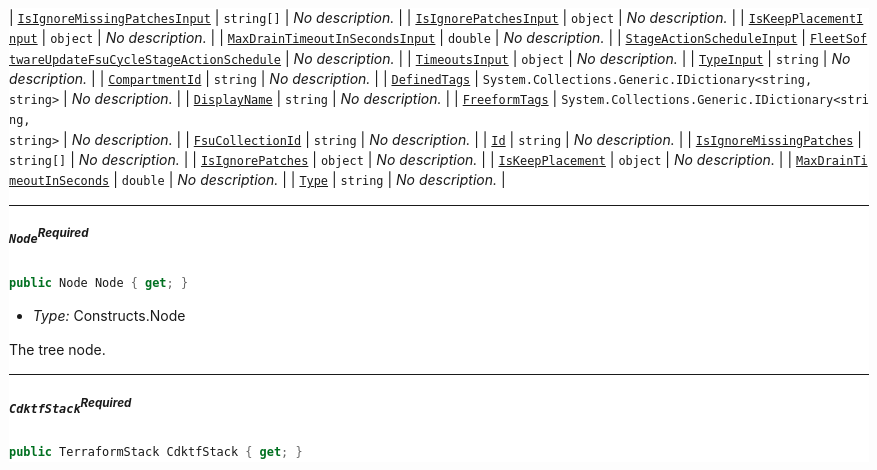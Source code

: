 | <code><a href="#rhizo-co-terraform-provider-oci.fleetSoftwareUpdateFsuCycle.FleetSoftwareUpdateFsuCycle.property.isIgnoreMissingPatchesInput">IsIgnoreMissingPatchesInput</a></code> | <code>string[]</code> | *No description.* |
| <code><a href="#rhizo-co-terraform-provider-oci.fleetSoftwareUpdateFsuCycle.FleetSoftwareUpdateFsuCycle.property.isIgnorePatchesInput">IsIgnorePatchesInput</a></code> | <code>object</code> | *No description.* |
| <code><a href="#rhizo-co-terraform-provider-oci.fleetSoftwareUpdateFsuCycle.FleetSoftwareUpdateFsuCycle.property.isKeepPlacementInput">IsKeepPlacementInput</a></code> | <code>object</code> | *No description.* |
| <code><a href="#rhizo-co-terraform-provider-oci.fleetSoftwareUpdateFsuCycle.FleetSoftwareUpdateFsuCycle.property.maxDrainTimeoutInSecondsInput">MaxDrainTimeoutInSecondsInput</a></code> | <code>double</code> | *No description.* |
| <code><a href="#rhizo-co-terraform-provider-oci.fleetSoftwareUpdateFsuCycle.FleetSoftwareUpdateFsuCycle.property.stageActionScheduleInput">StageActionScheduleInput</a></code> | <code><a href="#rhizo-co-terraform-provider-oci.fleetSoftwareUpdateFsuCycle.FleetSoftwareUpdateFsuCycleStageActionSchedule">FleetSoftwareUpdateFsuCycleStageActionSchedule</a></code> | *No description.* |
| <code><a href="#rhizo-co-terraform-provider-oci.fleetSoftwareUpdateFsuCycle.FleetSoftwareUpdateFsuCycle.property.timeoutsInput">TimeoutsInput</a></code> | <code>object</code> | *No description.* |
| <code><a href="#rhizo-co-terraform-provider-oci.fleetSoftwareUpdateFsuCycle.FleetSoftwareUpdateFsuCycle.property.typeInput">TypeInput</a></code> | <code>string</code> | *No description.* |
| <code><a href="#rhizo-co-terraform-provider-oci.fleetSoftwareUpdateFsuCycle.FleetSoftwareUpdateFsuCycle.property.compartmentId">CompartmentId</a></code> | <code>string</code> | *No description.* |
| <code><a href="#rhizo-co-terraform-provider-oci.fleetSoftwareUpdateFsuCycle.FleetSoftwareUpdateFsuCycle.property.definedTags">DefinedTags</a></code> | <code>System.Collections.Generic.IDictionary<string, string></code> | *No description.* |
| <code><a href="#rhizo-co-terraform-provider-oci.fleetSoftwareUpdateFsuCycle.FleetSoftwareUpdateFsuCycle.property.displayName">DisplayName</a></code> | <code>string</code> | *No description.* |
| <code><a href="#rhizo-co-terraform-provider-oci.fleetSoftwareUpdateFsuCycle.FleetSoftwareUpdateFsuCycle.property.freeformTags">FreeformTags</a></code> | <code>System.Collections.Generic.IDictionary<string, string></code> | *No description.* |
| <code><a href="#rhizo-co-terraform-provider-oci.fleetSoftwareUpdateFsuCycle.FleetSoftwareUpdateFsuCycle.property.fsuCollectionId">FsuCollectionId</a></code> | <code>string</code> | *No description.* |
| <code><a href="#rhizo-co-terraform-provider-oci.fleetSoftwareUpdateFsuCycle.FleetSoftwareUpdateFsuCycle.property.id">Id</a></code> | <code>string</code> | *No description.* |
| <code><a href="#rhizo-co-terraform-provider-oci.fleetSoftwareUpdateFsuCycle.FleetSoftwareUpdateFsuCycle.property.isIgnoreMissingPatches">IsIgnoreMissingPatches</a></code> | <code>string[]</code> | *No description.* |
| <code><a href="#rhizo-co-terraform-provider-oci.fleetSoftwareUpdateFsuCycle.FleetSoftwareUpdateFsuCycle.property.isIgnorePatches">IsIgnorePatches</a></code> | <code>object</code> | *No description.* |
| <code><a href="#rhizo-co-terraform-provider-oci.fleetSoftwareUpdateFsuCycle.FleetSoftwareUpdateFsuCycle.property.isKeepPlacement">IsKeepPlacement</a></code> | <code>object</code> | *No description.* |
| <code><a href="#rhizo-co-terraform-provider-oci.fleetSoftwareUpdateFsuCycle.FleetSoftwareUpdateFsuCycle.property.maxDrainTimeoutInSeconds">MaxDrainTimeoutInSeconds</a></code> | <code>double</code> | *No description.* |
| <code><a href="#rhizo-co-terraform-provider-oci.fleetSoftwareUpdateFsuCycle.FleetSoftwareUpdateFsuCycle.property.type">Type</a></code> | <code>string</code> | *No description.* |

---

##### `Node`<sup>Required</sup> <a name="Node" id="rhizo-co-terraform-provider-oci.fleetSoftwareUpdateFsuCycle.FleetSoftwareUpdateFsuCycle.property.node"></a>

```csharp
public Node Node { get; }
```

- *Type:* Constructs.Node

The tree node.

---

##### `CdktfStack`<sup>Required</sup> <a name="CdktfStack" id="rhizo-co-terraform-provider-oci.fleetSoftwareUpdateFsuCycle.FleetSoftwareUpdateFsuCycle.property.cdktfStack"></a>

```csharp
public TerraformStack CdktfStack { get; }
```
